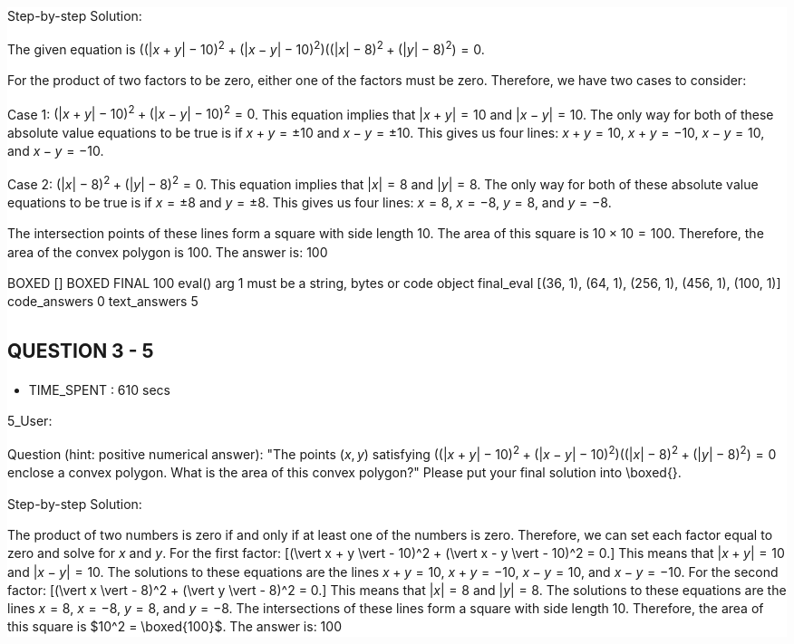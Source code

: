 Step-by-step Solution:


The given equation is $((\vert x + y \vert - 10)^2 + ( \vert x - y \vert - 10)^2)((\vert x \vert - 8)^2 + ( \vert y \vert - 8)^2) = 0$.

For the product of two factors to be zero, either one of the factors must be zero. Therefore, we have two cases to consider:

Case 1: $(\vert x + y \vert - 10)^2 + ( \vert x - y \vert - 10)^2 = 0$.
This equation implies that $\vert x + y \vert = 10$ and $\vert x - y \vert = 10$.
The only way for both of these absolute value equations to be true is if $x + y = \pm 10$ and $x - y = \pm 10$.
This gives us four lines: $x + y = 10$, $x + y = -10$, $x - y = 10$, and $x - y = -10$.

Case 2: $(\vert x \vert - 8)^2 + ( \vert y \vert - 8)^2 = 0$.
This equation implies that $\vert x \vert = 8$ and $\vert y \vert = 8$.
The only way for both of these absolute value equations to be true is if $x = \pm 8$ and $y = \pm 8$.
This gives us four lines: $x = 8$, $x = -8$, $y = 8$, and $y = -8$.

The intersection points of these lines form a square with side length 10. The area of this square is $10 \times 10 = 100$. Therefore, the area of the convex polygon is 100. The answer is: $100$

BOXED []
BOXED FINAL 100
eval() arg 1 must be a string, bytes or code object final_eval
[(36, 1), (64, 1), (256, 1), (456, 1), (100, 1)]
code_answers 0 text_answers 5



## QUESTION 3 - 5 
- TIME_SPENT : 610 secs

5_User:

Question (hint: positive numerical answer):
"The points $\left(x, y\right)$ satisfying $((\vert x + y \vert - 10)^2 + ( \vert x - y \vert - 10)^2)((\vert x \vert - 8)^2 + ( \vert y \vert - 8)^2) = 0$ enclose a convex polygon. What is the area of this convex polygon?"
Please put your final solution into \boxed{}.

Step-by-step Solution:


The product of two numbers is zero if and only if at least one of the numbers is zero. Therefore, we can set each factor equal to zero and solve for $x$ and $y$.
For the first factor:
\[(\vert x + y \vert - 10)^2 + (\vert x - y \vert - 10)^2 = 0.\]
This means that $\vert x + y \vert = 10$ and $\vert x - y \vert = 10$.
The solutions to these equations are the lines $x + y = 10$, $x + y = -10$, $x - y = 10$, and $x - y = -10$.
For the second factor:
\[(\vert x \vert - 8)^2 + (\vert y \vert - 8)^2 = 0.\]
This means that $\vert x \vert = 8$ and $\vert y \vert = 8$.
The solutions to these equations are the lines $x = 8$, $x = -8$, $y = 8$, and $y = -8$.
The intersections of these lines form a square with side length 10.
Therefore, the area of this square is $10^2 = \boxed{100}$. The answer is: 100
